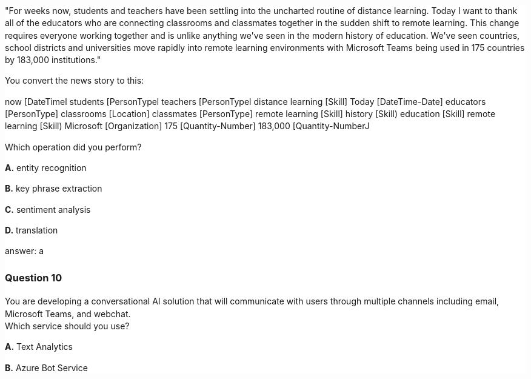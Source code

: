 "For weeks now, students and teachers
have been settling into the uncharted
routine of distance learning. Today I
want to thank all of the educators who
are connecting classrooms and
classmates together in the sudden shift
to remote learning. This change requires
everyone working together and is unlike
anything we've seen in the modern
history of education. We've seen
countries, school districts and
universities move rapidly into remote
learning environments with Microsoft
Teams being used in 175 countries by
183,000 institutions."

You convert the news story to this:

now [DateTimel
students [PersonTypel
teachers [PersonTypel
distance learning [Skill]
Today [DateTime-Date]
educators [PersonType]
classrooms [Location]
classmates [PersonType]
remote learning [Skill]
history [Skill)
education [Skill]
remote learning [Skill)
Microsoft [Organization]
175 [Quantity-Number]
183,000 [Quantity-NumberJ

Which operation did you perform?

**A.** entity recognition

**B.** key phrase extraction

**C.** sentiment analysis

**D.** translation

answer: a

### Question 10

You are developing a conversational AI solution that will communicate with users through multiple channels including email, Microsoft Teams, and webchat.  
Which service should you use?

**A.** Text Analytics

**B.** Azure Bot Service
